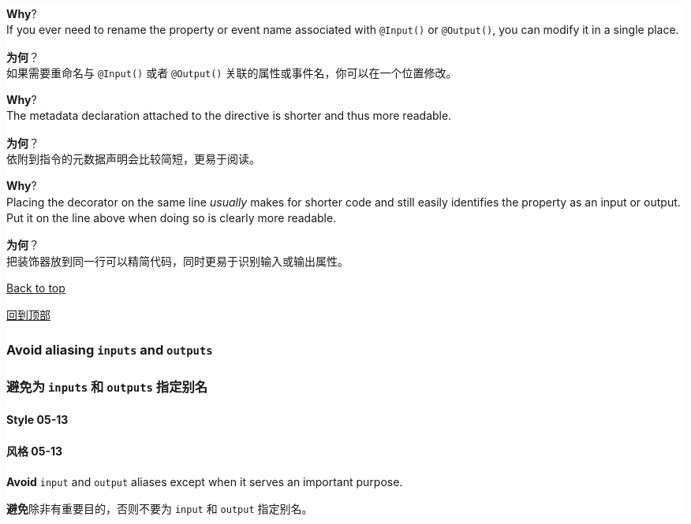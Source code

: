 **Why**? <br />
If you ever need to rename the property or event name associated with
`@Input()` or `@Output()`, you can modify it in a single place.

**为何**？<br />
如果需要重命名与 `@Input()` 或者 `@Output()` 关联的属性或事件名，你可以在一个位置修改。

</div>

<div class="s-why">

**Why**? <br />
The metadata declaration attached to the directive is shorter and thus more readable.

**为何**？<br />
依附到指令的元数据声明会比较简短，更易于阅读。

</div>

<div class="s-why-last">

**Why**? <br />
Placing the decorator on the same line *usually* makes for shorter code and still easily identifies the property as an input or output.
Put it on the line above when doing so is clearly more readable.

**为何**？<br />
把装饰器放到同一行可以精简代码，同时更易于识别输入或输出属性。

</div>

<code-example header="app/heroes/shared/hero-button/hero-button.component.ts" path="styleguide/src/05-12/app/heroes/shared/hero-button/hero-button.component.avoid.ts" region="example"></code-example>

<code-example header="app/heroes/shared/hero-button/hero-button.component.ts" path="styleguide/src/05-12/app/heroes/shared/hero-button/hero-button.component.ts" region="example"></code-example>

[Back to top](#toc)

[回到顶部](#toc)

<a id="05-13"></a>

### Avoid aliasing `inputs` and `outputs`

### 避免为 `inputs` 和 `outputs` 指定别名

#### Style 05-13

#### 风格 05-13

<div class="s-rule avoid">

**Avoid** `input` and `output` aliases except when it serves an important purpose.

**避免**除非有重要目的，否则不要为 `input` 和 `output` 指定别名。

</div>

<div class="s-why">
